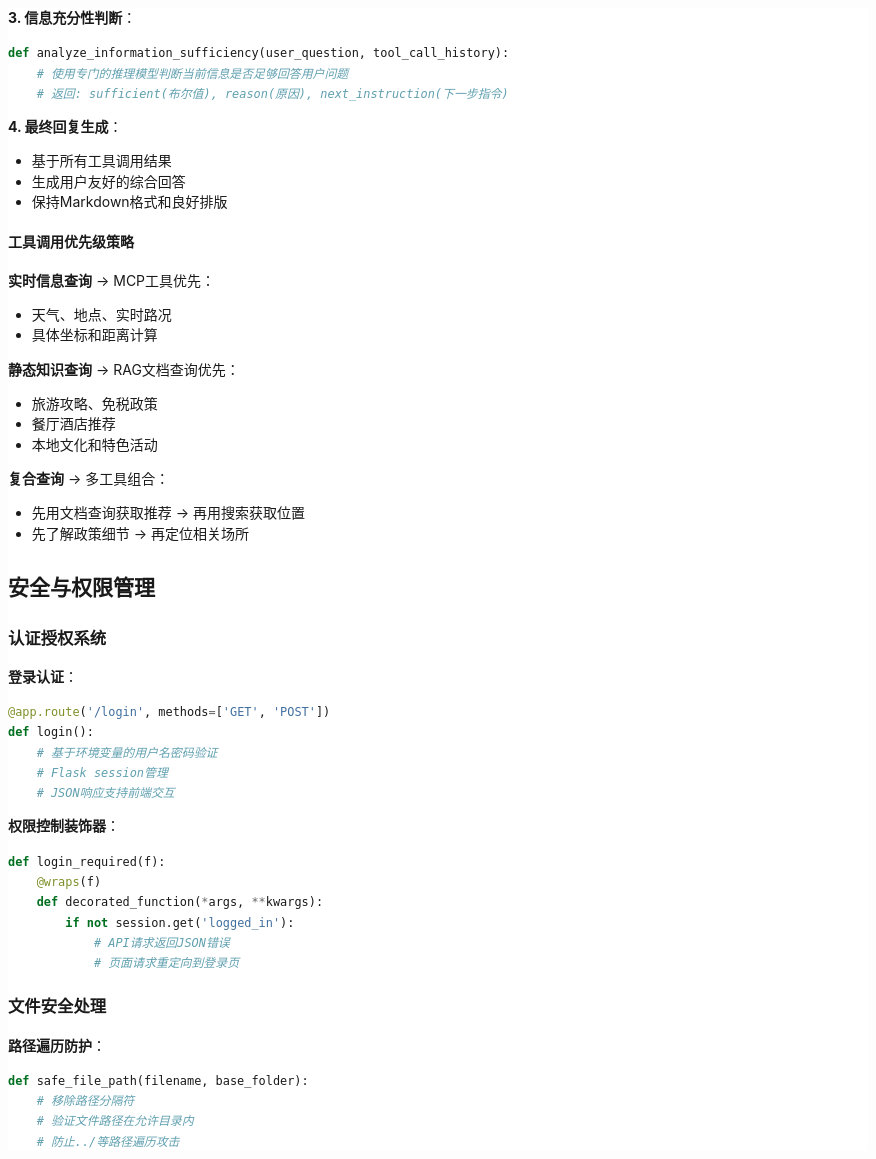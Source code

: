 **3. 信息充分性判断**：
```python
def analyze_information_sufficiency(user_question, tool_call_history):
    # 使用专门的推理模型判断当前信息是否足够回答用户问题
    # 返回: sufficient(布尔值), reason(原因), next_instruction(下一步指令)
```

**4. 最终回复生成**：
- 基于所有工具调用结果
- 生成用户友好的综合回答
- 保持Markdown格式和良好排版

#### 工具调用优先级策略

**实时信息查询** → MCP工具优先：
- 天气、地点、实时路况
- 具体坐标和距离计算

**静态知识查询** → RAG文档查询优先：
- 旅游攻略、免税政策
- 餐厅酒店推荐
- 本地文化和特色活动

**复合查询** → 多工具组合：
- 先用文档查询获取推荐 → 再用搜索获取位置
- 先了解政策细节 → 再定位相关场所



## 安全与权限管理

### 认证授权系统

**登录认证**：
```python
@app.route('/login', methods=['GET', 'POST'])
def login():
    # 基于环境变量的用户名密码验证
    # Flask session管理
    # JSON响应支持前端交互
```

**权限控制装饰器**：
```python
def login_required(f):
    @wraps(f)
    def decorated_function(*args, **kwargs):
        if not session.get('logged_in'):
            # API请求返回JSON错误
            # 页面请求重定向到登录页
```

### 文件安全处理

**路径遍历防护**：
```python
def safe_file_path(filename, base_folder):
    # 移除路径分隔符
    # 验证文件路径在允许目录内
    # 防止../等路径遍历攻击
```
